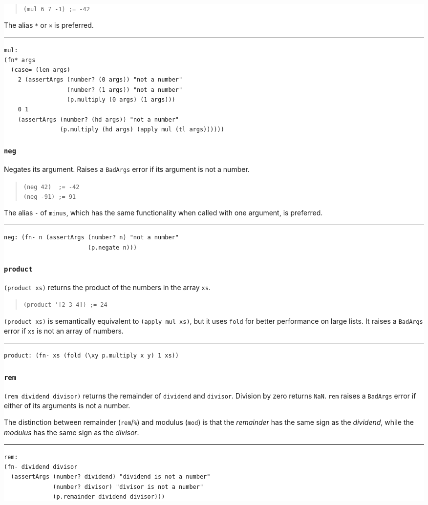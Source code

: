 >     (mul 6 7 -1) ;= -42

The alias `*` or `×` is preferred.

---

    mul:
    (fn* args
      (case= (len args)
        2 (assertArgs (number? (0 args)) "not a number"
                      (number? (1 args)) "not a number"
                      (p.multiply (0 args) (1 args)))
        0 1
        (assertArgs (number? (hd args)) "not a number"
                    (p.multiply (hd args) (apply mul (tl args))))))

### `neg`

Negates its argument. Raises a `BadArgs` error if its argument is not a number.

>     (neg 42)  ;= -42
>     (neg -91) ;= 91

The alias `-` of `minus`, which has the same functionality when called with one argument, is preferred.

---

    neg: (fn- n (assertArgs (number? n) "not a number"
                            (p.negate n)))

### `product`

`(product xs)` returns the product of the numbers in the array `xs`.

>     (product '[2 3 4]) ;= 24

`(product xs)` is semantically equivalent to `(apply mul xs)`, but it uses `fold` for better performance on large lists. It raises a `BadArgs` error if `xs` is not an array of numbers.

---

    product: (fn- xs (fold (\xy p.multiply x y) 1 xs))

### `rem`

`(rem dividend divisor)` returns the remainder of `dividend` and `divisor`. Division by zero returns `NaN`. `rem` raises a `BadArgs` error if either of its arguments is not a number.

The distinction between remainder (`rem`/`%`) and modulus (`mod`) is that the _remainder_ has the same sign as the _dividend_, while the _modulus_ has the same sign as the _divisor_.

---

    rem:
    (fn- dividend divisor
      (assertArgs (number? dividend) "dividend is not a number"
                  (number? divisor) "divisor is not a number"
                  (p.remainder dividend divisor)))


[toc]: jaspr.jaspr.md
[prev]: macros.jaspr.md
[next]: arrays.jaspr.md